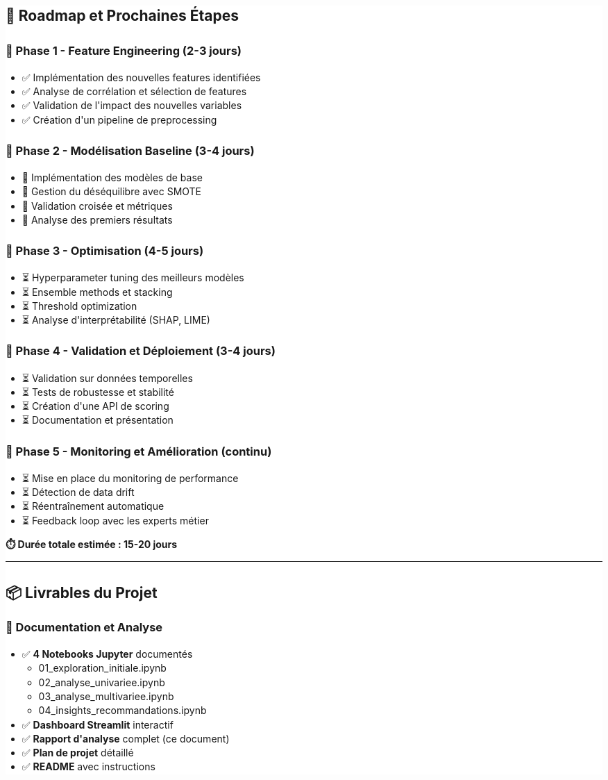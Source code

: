 ## 🔄 Roadmap et Prochaines Étapes

### 📅 Phase 1 - Feature Engineering (2-3 jours)
- ✅ Implémentation des nouvelles features identifiées
- ✅ Analyse de corrélation et sélection de features
- ✅ Validation de l'impact des nouvelles variables
- ✅ Création d'un pipeline de preprocessing

### 📅 Phase 2 - Modélisation Baseline (3-4 jours)
- 🔄 Implémentation des modèles de base
- 🔄 Gestion du déséquilibre avec SMOTE
- 🔄 Validation croisée et métriques
- 🔄 Analyse des premiers résultats

### 📅 Phase 3 - Optimisation (4-5 jours)
- ⏳ Hyperparameter tuning des meilleurs modèles
- ⏳ Ensemble methods et stacking
- ⏳ Threshold optimization
- ⏳ Analyse d'interprétabilité (SHAP, LIME)

### 📅 Phase 4 - Validation et Déploiement (3-4 jours)
- ⏳ Validation sur données temporelles
- ⏳ Tests de robustesse et stabilité
- ⏳ Création d'une API de scoring
- ⏳ Documentation et présentation

### 📅 Phase 5 - Monitoring et Amélioration (continu)
- ⏳ Mise en place du monitoring de performance
- ⏳ Détection de data drift
- ⏳ Réentraînement automatique
- ⏳ Feedback loop avec les experts métier

**⏱️ Durée totale estimée : 15-20 jours**

---

## 📦 Livrables du Projet

### 📓 Documentation et Analyse
- ✅ **4 Notebooks Jupyter** documentés
  - 01_exploration_initiale.ipynb
  - 02_analyse_univariee.ipynb
  - 03_analyse_multivariee.ipynb
  - 04_insights_recommandations.ipynb
- ✅ **Dashboard Streamlit** interactif
- ✅ **Rapport d'analyse** complet (ce document)
- ✅ **Plan de projet** détaillé
- ✅ **README** avec instructions
